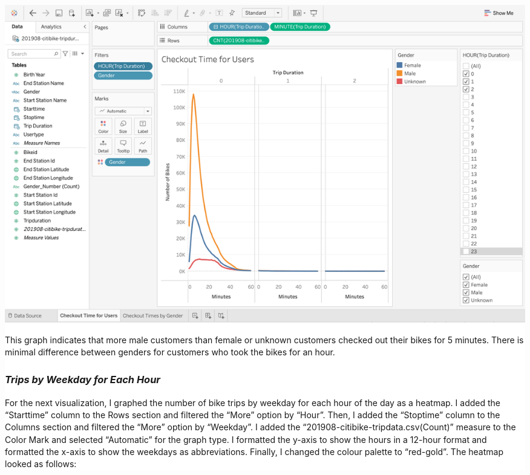![Checkout_Time_Gender.png](https://github.com/kcharb7/Bikesharing/blob/main/Images/Checkout_Time_Gender.png)

This graph indicates that more male customers than female or unknown customers checked out their bikes for 5 minutes. There is minimal difference between genders for customers who took the bikes for an hour. 

### *Trips by Weekday for Each Hour*
For the next visualization, I graphed the number of bike trips by weekday for each hour of the day as a heatmap. I added the “Starttime” column to the Rows section and filtered the “More” option by “Hour”. Then, I added the “Stoptime” column to the Columns section and filtered the “More” option by “Weekday”. I added the “201908-citibike-tripdata.csv(Count)” measure to the Color Mark and selected “Automatic” for the graph type. I formatted the y-axis to show the hours in a 12-hour format and formatted the x-axis to show the weekdays as abbreviations. Finally, I changed the colour palette to “red-gold”. The heatmap looked as follows:
